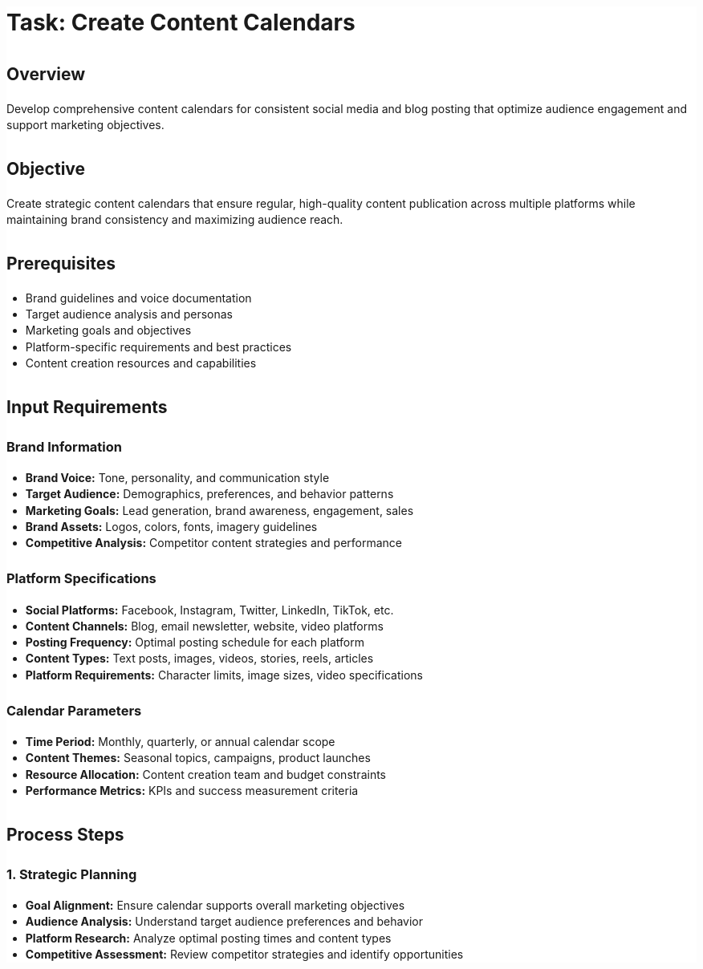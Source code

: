 # Task: Create Content Calendars

## Overview
Develop comprehensive content calendars for consistent social media and blog posting that optimize audience engagement and support marketing objectives.

## Objective
Create strategic content calendars that ensure regular, high-quality content publication across multiple platforms while maintaining brand consistency and maximizing audience reach.

## Prerequisites
- Brand guidelines and voice documentation
- Target audience analysis and personas
- Marketing goals and objectives
- Platform-specific requirements and best practices
- Content creation resources and capabilities

## Input Requirements

### Brand Information
- **Brand Voice:** Tone, personality, and communication style
- **Target Audience:** Demographics, preferences, and behavior patterns
- **Marketing Goals:** Lead generation, brand awareness, engagement, sales
- **Brand Assets:** Logos, colors, fonts, imagery guidelines
- **Competitive Analysis:** Competitor content strategies and performance

### Platform Specifications
- **Social Platforms:** Facebook, Instagram, Twitter, LinkedIn, TikTok, etc.
- **Content Channels:** Blog, email newsletter, website, video platforms
- **Posting Frequency:** Optimal posting schedule for each platform
- **Content Types:** Text posts, images, videos, stories, reels, articles
- **Platform Requirements:** Character limits, image sizes, video specifications

### Calendar Parameters
- **Time Period:** Monthly, quarterly, or annual calendar scope
- **Content Themes:** Seasonal topics, campaigns, product launches
- **Resource Allocation:** Content creation team and budget constraints
- **Performance Metrics:** KPIs and success measurement criteria

## Process Steps

### 1. Strategic Planning
- **Goal Alignment:** Ensure calendar supports overall marketing objectives
- **Audience Analysis:** Understand target audience preferences and behavior
- **Platform Research:** Analyze optimal posting times and content types
- **Competitive Assessment:** Review competitor strategies and identify opportunities
